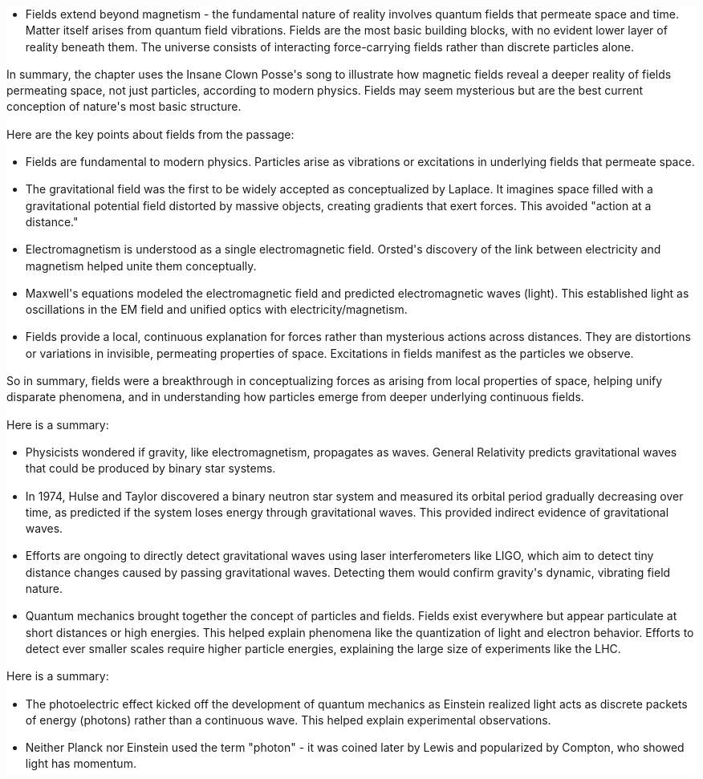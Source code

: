 - Fields extend beyond magnetism - the fundamental nature of reality involves quantum fields that permeate space and time. Matter itself arises from quantum field vibrations. Fields are the most basic building blocks, with no evident lower layer of reality beneath them. The universe consists of interacting force-carrying fields rather than discrete particles alone.

In summary, the chapter uses the Insane Clown Posse's song to illustrate how magnetic fields reveal a deeper reality of fields permeating space, not just particles, according to modern physics. Fields may seem mysterious but are the best current conception of nature's most basic structure.

 Here are the key points about fields from the passage:

- Fields are fundamental to modern physics. Particles arise as vibrations or excitations in underlying fields that permeate space. 

- The gravitational field was the first to be widely accepted as conceptualized by Laplace. It imagines space filled with a gravitational potential field distorted by massive objects, creating gradients that exert forces. This avoided "action at a distance."

- Electromagnetism is understood as a single electromagnetic field. Orsted's discovery of the link between electricity and magnetism helped unite them conceptually. 

- Maxwell's equations modeled the electromagnetic field and predicted electromagnetic waves (light). This established light as oscillations in the EM field and unified optics with electricity/magnetism. 

- Fields provide a local, continuous explanation for forces rather than mysterious actions across distances. They are distortions or variations in invisible, permeating properties of space. Excitations in fields manifest as the particles we observe.

So in summary, fields were a breakthrough in conceptualizing forces as arising from local properties of space, helping unify disparate phenomena, and in understanding how particles emerge from deeper underlying continuous fields.

 Here is a summary:

- Physicists wondered if gravity, like electromagnetism, propagates as waves. General Relativity predicts gravitational waves that could be produced by binary star systems. 

- In 1974, Hulse and Taylor discovered a binary neutron star system and measured its orbital period gradually decreasing over time, as predicted if the system loses energy through gravitational waves. This provided indirect evidence of gravitational waves. 

- Efforts are ongoing to directly detect gravitational waves using laser interferometers like LIGO, which aim to detect tiny distance changes caused by passing gravitational waves. Detecting them would confirm gravity's dynamic, vibrating field nature.

- Quantum mechanics brought together the concept of particles and fields. Fields exist everywhere but appear particulate at short distances or high energies. This helped explain phenomena like the quantization of light and electron behavior. Efforts to detect ever smaller scales require higher particle energies, explaining the large size of experiments like the LHC.

 Here is a summary:

- The photoelectric effect kicked off the development of quantum mechanics as Einstein realized light acts as discrete packets of energy (photons) rather than a continuous wave. This helped explain experimental observations.

- Neither Planck nor Einstein used the term "photon" - it was coined later by Lewis and popularized by Compton, who showed light has momentum. 

